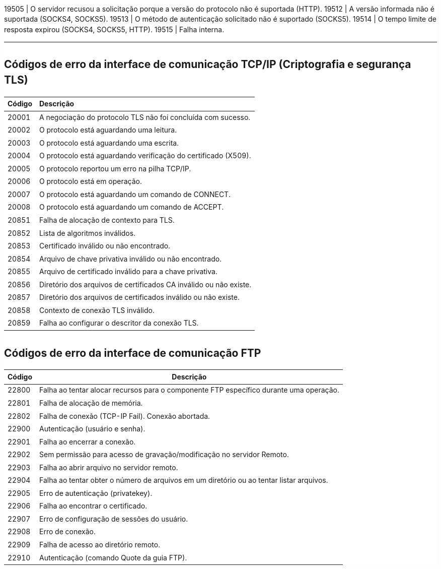 19505 | O servidor recusou a solicitação porque a versão do protocolo não é suportada (HTTP).
19512 | A versão informada não é suportada (SOCKS4, SOCKS5).
19513 | O método de autenticação solicitado não é suportado (SOCKS5).
19514 | O tempo limite de resposta expirou (SOCKS4, SOCKS5, HTTP).
19515 | Falha interna.

----
## Códigos de erro da interface de comunicação TCP/IP (Criptografia e segurança TLS)

Código| Descrição
:---  | :---
20001 | A negociação do protocolo TLS não foi concluída com sucesso.
20002 | O protocolo está aguardando uma leitura.
20003 | O protocolo está aguardando uma escrita.
20004 | O protocolo está aguardando verificação do certificado (X509).
20005 | O protocolo reportou um erro na pilha TCP/IP.
20006 | O protocolo está em operação.
20007 | O protocolo está aguardando um comando de CONNECT.
20008 | O protocolo está aguardando um comando de ACCEPT.
20851 | Falha de alocação de contexto para TLS.
20852 | Lista de algoritmos inválidos.
20853 | Certificado inválido ou não encontrado.
20854 | Arquivo de chave privativa inválido ou não encontrado.
20855 | Arquivo de certificado inválido para a chave privativa.
20856 | Diretório dos arquivos de certificados CA inválido ou não existe.
20857 | Diretório dos arquivos de certificados inválido ou não existe.
20858 | Contexto de conexão TLS inválido.
20859 | Falha ao configurar o descritor da conexão TLS.

## Códigos de erro da interface de comunicação FTP

| Código  | Descrição                                                                                                         |
|---------|-------------------------------------------------------------------------------------------------------------------|
| 22800   | Falha ao tentar alocar recursos para o componente FTP específico durante uma operação.                            |
| 22801   | Falha de alocação de memória.                                                                                     |
| 22802   | Falha de conexão (TCP-IP Fail). Conexão abortada.                                                                 |
| 22900   | Autenticação (usuário e senha).                                                                                   |
| 22901   | Falha ao encerrar a conexão.                                                                                      |
| 22902   | Sem permissão para acesso de gravação/modificação no servidor Remoto.                                             |
| 22903   | Falha ao abrir arquivo no servidor remoto.                                                                        |
| 22904   | Falha ao tentar obter o número de arquivos em um diretório ou ao tentar listar arquivos.                          |
| 22905   | Erro de autenticação (privatekey).                                                                                |
| 22906   | Falha ao encontrar o certificado.                                                                                 |
| 22907   | Erro de configuração de sessões do usuário.                                                                       |
| 22908   | Erro de conexão.                                                                                                  |
| 22909   | Falha de acesso ao diretório remoto.                                                                              |
| 22910   | Autenticação (comando Quote da guia FTP).                                                                         |
